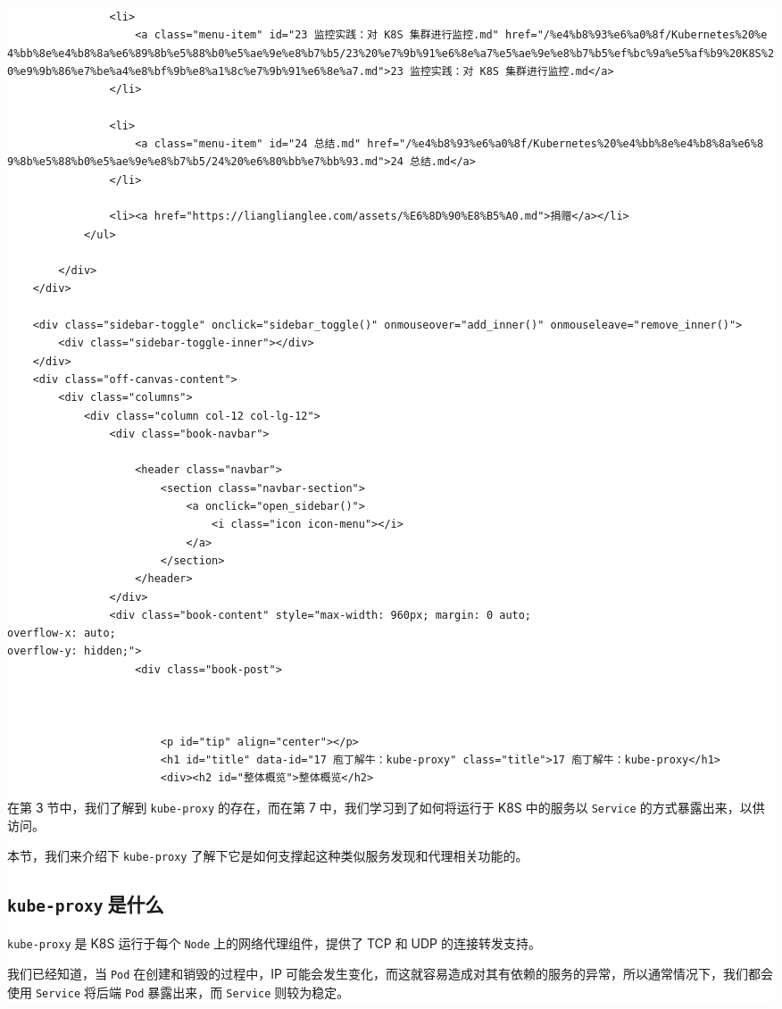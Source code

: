                     <li>
                        <a class="menu-item" id="23 监控实践：对 K8S 集群进行监控.md" href="/%e4%b8%93%e6%a0%8f/Kubernetes%20%e4%bb%8e%e4%b8%8a%e6%89%8b%e5%88%b0%e5%ae%9e%e8%b7%b5/23%20%e7%9b%91%e6%8e%a7%e5%ae%9e%e8%b7%b5%ef%bc%9a%e5%af%b9%20K8S%20%e9%9b%86%e7%be%a4%e8%bf%9b%e8%a1%8c%e7%9b%91%e6%8e%a7.md">23 监控实践：对 K8S 集群进行监控.md</a>
                    </li>
                    
                    <li>
                        <a class="menu-item" id="24 总结.md" href="/%e4%b8%93%e6%a0%8f/Kubernetes%20%e4%bb%8e%e4%b8%8a%e6%89%8b%e5%88%b0%e5%ae%9e%e8%b7%b5/24%20%e6%80%bb%e7%bb%93.md">24 总结.md</a>
                    </li>
                    
                    <li><a href="https://lianglianglee.com/assets/%E6%8D%90%E8%B5%A0.md">捐赠</a></li>
                </ul>

            </div>
        </div>

        <div class="sidebar-toggle" onclick="sidebar_toggle()" onmouseover="add_inner()" onmouseleave="remove_inner()">
            <div class="sidebar-toggle-inner"></div>
        </div>
        <div class="off-canvas-content">
            <div class="columns">
                <div class="column col-12 col-lg-12">
                    <div class="book-navbar">
                        
                        <header class="navbar">
                            <section class="navbar-section">
                                <a onclick="open_sidebar()">
                                    <i class="icon icon-menu"></i>
                                </a>
                            </section>
                        </header>
                    </div>
                    <div class="book-content" style="max-width: 960px; margin: 0 auto;
    overflow-x: auto;
    overflow-y: hidden;">
                        <div class="book-post">
                            
                            
                            
                            <p id="tip" align="center"></p>
                            <h1 id="title" data-id="17 庖丁解牛：kube-proxy" class="title">17 庖丁解牛：kube-proxy</h1>
                            <div><h2 id="整体概览">整体概览</h2>

<p>在第 3 节中，我们了解到 <code>kube-proxy</code> 的存在，而在第 7 中，我们学习到了如何将运行于 K8S 中的服务以 <code>Service</code> 的方式暴露出来，以供访问。</p>

<p>本节，我们来介绍下 <code>kube-proxy</code> 了解下它是如何支撑起这种类似服务发现和代理相关功能的。</p>

<h2 id="kube-proxy-是什么"><code>kube-proxy</code> 是什么</h2>

<p><code>kube-proxy</code> 是 K8S 运行于每个 <code>Node</code> 上的网络代理组件，提供了 TCP 和 UDP 的连接转发支持。</p>

<p>我们已经知道，当 <code>Pod</code> 在创建和销毁的过程中，IP 可能会发生变化，而这就容易造成对其有依赖的服务的异常，所以通常情况下，我们都会使用 <code>Service</code> 将后端 <code>Pod</code> 暴露出来，而 <code>Service</code> 则较为稳定。</p>
